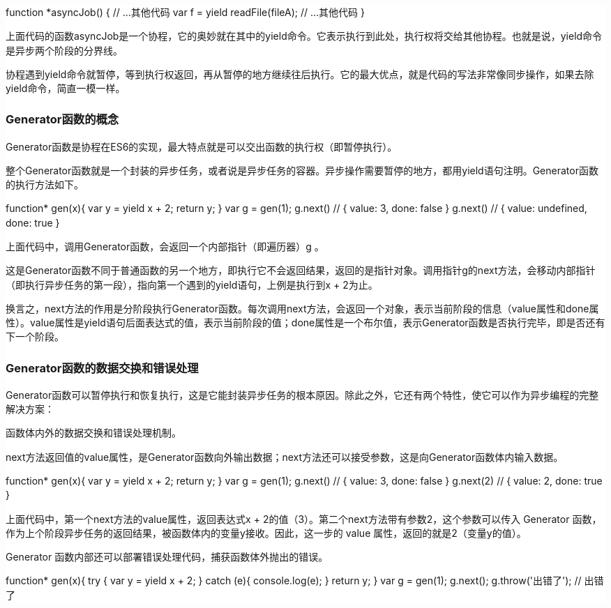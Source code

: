  function *asyncJob() {
  // ...其他代码
 var f = yield readFile(fileA);
  // ...其他代码
 }

上面代码的函数asyncJob是一个协程，它的奥妙就在其中的yield命令。它表示执行到此处，执行权将交给其他协程。也就是说，yield命令是异步两个阶段的分界线。

协程遇到yield命令就暂停，等到执行权返回，再从暂停的地方继续往后执行。它的最大优点，就是代码的写法非常像同步操作，如果去除yield命令，简直一模一样。

### Generator函数的概念

Generator函数是协程在ES6的实现，最大特点就是可以交出函数的执行权（即暂停执行）。

整个Generator函数就是一个封装的异步任务，或者说是异步任务的容器。异步操作需要暂停的地方，都用yield语句注明。Generator函数的执行方法如下。

 function* gen(x){
  var y = yield x + 2;
  return y;
 }
 var g = gen(1);
 g.next() // { value: 3, done: false }
 g.next() // { value: undefined, done: true }

上面代码中，调用Generator函数，会返回一个内部指针（即遍历器）g 。

这是Generator函数不同于普通函数的另一个地方，即执行它不会返回结果，返回的是指针对象。调用指针g的next方法，会移动内部指针（即执行异步任务的第一段），指向第一个遇到的yield语句，上例是执行到x + 2为止。

换言之，next方法的作用是分阶段执行Generator函数。每次调用next方法，会返回一个对象，表示当前阶段的信息（value属性和done属性）。value属性是yield语句后面表达式的值，表示当前阶段的值；done属性是一个布尔值，表示Generator函数是否执行完毕，即是否还有下一个阶段。

### Generator函数的数据交换和错误处理

Generator函数可以暂停执行和恢复执行，这是它能封装异步任务的根本原因。除此之外，它还有两个特性，使它可以作为异步编程的完整解决方案：

函数体内外的数据交换和错误处理机制。

next方法返回值的value属性，是Generator函数向外输出数据；next方法还可以接受参数，这是向Generator函数体内输入数据。

 function* gen(x){
  var y = yield x + 2;
  return y;
 }
 var g = gen(1);
 g.next() // { value: 3, done: false }
 g.next(2) // { value: 2, done: true }

上面代码中，第一个next方法的value属性，返回表达式x + 2的值（3）。第二个next方法带有参数2，这个参数可以传入 Generator 函数，作为上个阶段异步任务的返回结果，被函数体内的变量y接收。因此，这一步的 value 属性，返回的就是2（变量y的值）。

Generator 函数内部还可以部署错误处理代码，捕获函数体外抛出的错误。

 function* gen(x){
  try {
   var y = yield x + 2;
  } catch (e){
   console.log(e);
  }
  return y;
 }
 var g = gen(1);
 g.next();
 g.throw('出错了');
 // 出错了
